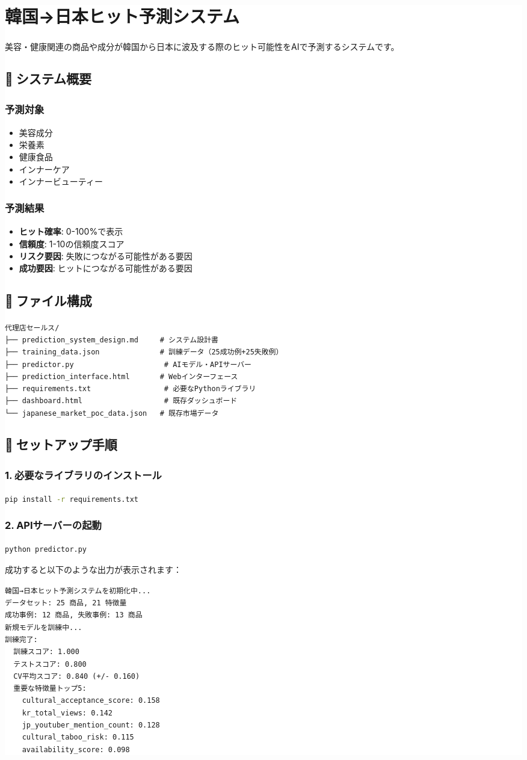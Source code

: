 # 韓国→日本ヒット予測システム

美容・健康関連の商品や成分が韓国から日本に波及する際のヒット可能性をAIで予測するシステムです。

## 🎯 システム概要

### 予測対象
- 美容成分
- 栄養素
- 健康食品
- インナーケア
- インナービューティー

### 予測結果
- **ヒット確率**: 0-100%で表示
- **信頼度**: 1-10の信頼度スコア
- **リスク要因**: 失敗につながる可能性がある要因
- **成功要因**: ヒットにつながる可能性がある要因

## 📁 ファイル構成

```
代理店セールス/
├── prediction_system_design.md     # システム設計書
├── training_data.json              # 訓練データ（25成功例+25失敗例）
├── predictor.py                     # AIモデル・APIサーバー
├── prediction_interface.html       # Webインターフェース
├── requirements.txt                 # 必要なPythonライブラリ
├── dashboard.html                   # 既存ダッシュボード
└── japanese_market_poc_data.json   # 既存市場データ
```

## 🚀 セットアップ手順

### 1. 必要なライブラリのインストール

```bash
pip install -r requirements.txt
```

### 2. APIサーバーの起動

```bash
python predictor.py
```

成功すると以下のような出力が表示されます：
```
韓国→日本ヒット予測システムを初期化中...
データセット: 25 商品, 21 特徴量
成功事例: 12 商品, 失敗事例: 13 商品
新規モデルを訓練中...
訓練完了:
  訓練スコア: 1.000
  テストスコア: 0.800
  CV平均スコア: 0.840 (+/- 0.160)
  重要な特徴量トップ5:
    cultural_acceptance_score: 0.158
    kr_total_views: 0.142
    jp_youtuber_mention_count: 0.128
    cultural_taboo_risk: 0.115
    availability_score: 0.098

```